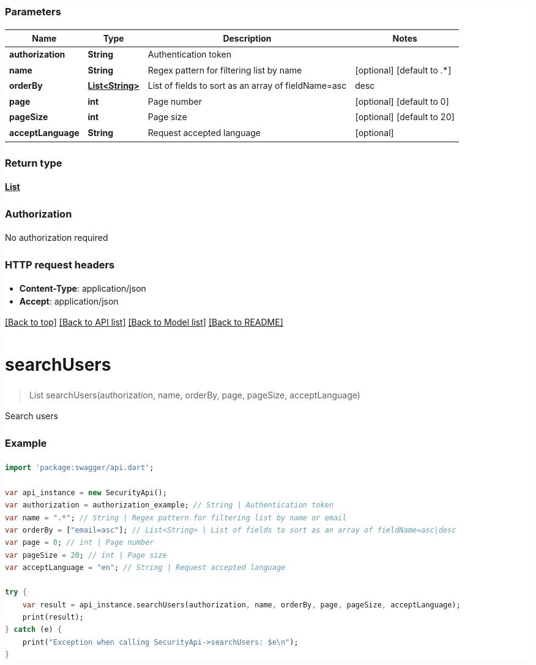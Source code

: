 ### Parameters

Name | Type | Description  | Notes
------------- | ------------- | ------------- | -------------
 **authorization** | **String**| Authentication token | 
 **name** | **String**| Regex pattern for filtering list by name | [optional] [default to .*]
 **orderBy** | [**List&lt;String&gt;**](String.md)| List of fields to sort as an array of fieldName&#x3D;asc|desc | [optional] 
 **page** | **int**| Page number | [optional] [default to 0]
 **pageSize** | **int**| Page size | [optional] [default to 20]
 **acceptLanguage** | **String**| Request accepted language | [optional] 

### Return type

[**List<ProfileGetDTO>**](ProfileGetDTO.md)

### Authorization

No authorization required

### HTTP request headers

 - **Content-Type**: application/json
 - **Accept**: application/json

[[Back to top]](#) [[Back to API list]](../README.md#documentation-for-api-endpoints) [[Back to Model list]](../README.md#documentation-for-models) [[Back to README]](../README.md)

# **searchUsers**
> List<UserGetDTO> searchUsers(authorization, name, orderBy, page, pageSize, acceptLanguage)

Search users



### Example 
```dart
import 'package:swagger/api.dart';

var api_instance = new SecurityApi();
var authorization = authorization_example; // String | Authentication token
var name = ".*"; // String | Regex pattern for filtering list by name or email
var orderBy = ["email=asc"]; // List<String> | List of fields to sort as an array of fieldName=asc|desc
var page = 0; // int | Page number
var pageSize = 20; // int | Page size
var acceptLanguage = "en"; // String | Request accepted language

try { 
    var result = api_instance.searchUsers(authorization, name, orderBy, page, pageSize, acceptLanguage);
    print(result);
} catch (e) {
    print("Exception when calling SecurityApi->searchUsers: $e\n");
}
```
